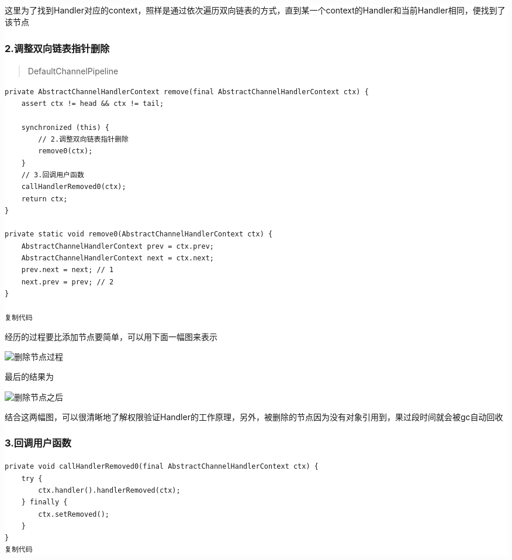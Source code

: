 这里为了找到Handler对应的context，照样是通过依次遍历双向链表的方式，直到某一个context的Handler和当前Handler相同，便找到了该节点

### 2.调整双向链表指针删除

> DefaultChannelPipeline

```
private AbstractChannelHandlerContext remove(final AbstractChannelHandlerContext ctx) {
    assert ctx != head && ctx != tail;

    synchronized (this) {
        // 2.调整双向链表指针删除
        remove0(ctx);
    }
    // 3.回调用户函数
    callHandlerRemoved0(ctx);
    return ctx;
}

private static void remove0(AbstractChannelHandlerContext ctx) {
    AbstractChannelHandlerContext prev = ctx.prev;
    AbstractChannelHandlerContext next = ctx.next;
    prev.next = next; // 1
    next.prev = prev; // 2
}

复制代码
```

经历的过程要比添加节点要简单，可以用下面一幅图来表示



![删除节点过程](C:/Users/RMD-JX/Documents/%E7%9F%A5%E8%AF%86%E7%AE%A1%E7%90%86/netty%E7%9B%B8%E5%85%B3/netty%E6%BA%90%E7%A0%81%E5%88%86%E6%9E%90%E4%B9%8Bpipeline(%E4%B8%80).assets/166add37969072b1tplv-t2oaga2asx-watermark.awebp)



最后的结果为



![删除节点之后](C:/Users/RMD-JX/Documents/%E7%9F%A5%E8%AF%86%E7%AE%A1%E7%90%86/netty%E7%9B%B8%E5%85%B3/netty%E6%BA%90%E7%A0%81%E5%88%86%E6%9E%90%E4%B9%8Bpipeline(%E4%B8%80).assets/166add37977d875etplv-t2oaga2asx-watermark.awebp)



结合这两幅图，可以很清晰地了解权限验证Handler的工作原理，另外，被删除的节点因为没有对象引用到，果过段时间就会被gc自动回收

### 3.回调用户函数

```
private void callHandlerRemoved0(final AbstractChannelHandlerContext ctx) {
    try {
        ctx.handler().handlerRemoved(ctx);
    } finally {
        ctx.setRemoved();
    }
}
复制代码
```
